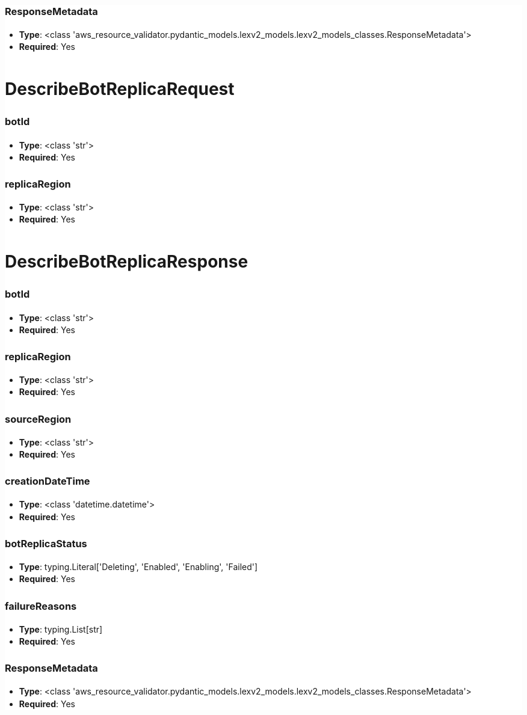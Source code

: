 ### ResponseMetadata
- **Type**: <class 'aws_resource_validator.pydantic_models.lexv2_models.lexv2_models_classes.ResponseMetadata'>
- **Required**: Yes


# DescribeBotReplicaRequest

### botId
- **Type**: <class 'str'>
- **Required**: Yes

### replicaRegion
- **Type**: <class 'str'>
- **Required**: Yes


# DescribeBotReplicaResponse

### botId
- **Type**: <class 'str'>
- **Required**: Yes

### replicaRegion
- **Type**: <class 'str'>
- **Required**: Yes

### sourceRegion
- **Type**: <class 'str'>
- **Required**: Yes

### creationDateTime
- **Type**: <class 'datetime.datetime'>
- **Required**: Yes

### botReplicaStatus
- **Type**: typing.Literal['Deleting', 'Enabled', 'Enabling', 'Failed']
- **Required**: Yes

### failureReasons
- **Type**: typing.List[str]
- **Required**: Yes

### ResponseMetadata
- **Type**: <class 'aws_resource_validator.pydantic_models.lexv2_models.lexv2_models_classes.ResponseMetadata'>
- **Required**: Yes
